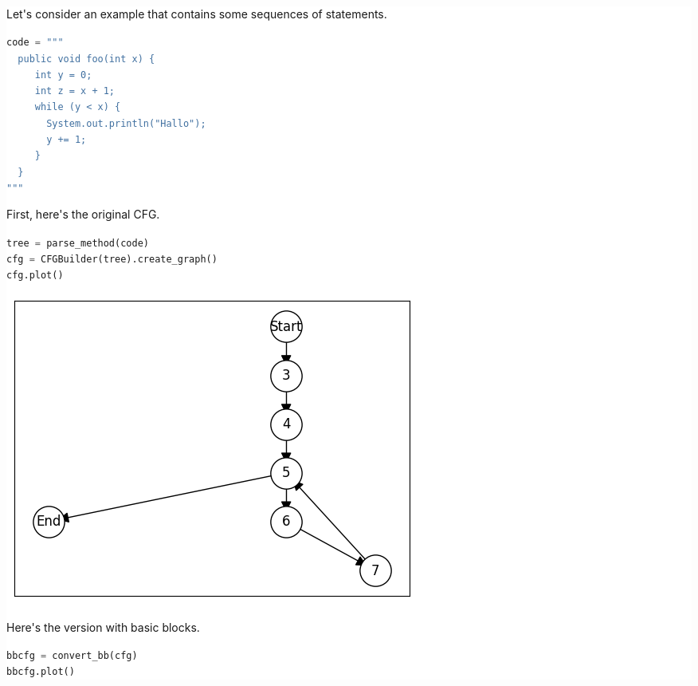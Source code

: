 Let's consider an example that contains some sequences of statements.


```python
code = """
  public void foo(int x) {
     int y = 0;
     int z = x + 1;
     while (y < x) {
       System.out.println("Hallo");
       y += 1;
     }
  }
"""
```

First, here's the original CFG.


```python
tree = parse_method(code)
cfg = CFGBuilder(tree).create_graph()
cfg.plot()
```


    
![png](img/4/output_84_0.png)
    


Here's the version with basic blocks.


```python
bbcfg = convert_bb(cfg)
bbcfg.plot()
```
